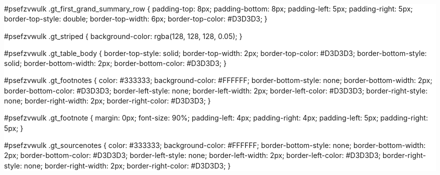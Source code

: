 #psefzvwulk .gt_first_grand_summary_row {
  padding-top: 8px;
  padding-bottom: 8px;
  padding-left: 5px;
  padding-right: 5px;
  border-top-style: double;
  border-top-width: 6px;
  border-top-color: #D3D3D3;
}

#psefzvwulk .gt_striped {
  background-color: rgba(128, 128, 128, 0.05);
}

#psefzvwulk .gt_table_body {
  border-top-style: solid;
  border-top-width: 2px;
  border-top-color: #D3D3D3;
  border-bottom-style: solid;
  border-bottom-width: 2px;
  border-bottom-color: #D3D3D3;
}

#psefzvwulk .gt_footnotes {
  color: #333333;
  background-color: #FFFFFF;
  border-bottom-style: none;
  border-bottom-width: 2px;
  border-bottom-color: #D3D3D3;
  border-left-style: none;
  border-left-width: 2px;
  border-left-color: #D3D3D3;
  border-right-style: none;
  border-right-width: 2px;
  border-right-color: #D3D3D3;
}

#psefzvwulk .gt_footnote {
  margin: 0px;
  font-size: 90%;
  padding-left: 4px;
  padding-right: 4px;
  padding-left: 5px;
  padding-right: 5px;
}

#psefzvwulk .gt_sourcenotes {
  color: #333333;
  background-color: #FFFFFF;
  border-bottom-style: none;
  border-bottom-width: 2px;
  border-bottom-color: #D3D3D3;
  border-left-style: none;
  border-left-width: 2px;
  border-left-color: #D3D3D3;
  border-right-style: none;
  border-right-width: 2px;
  border-right-color: #D3D3D3;
}
